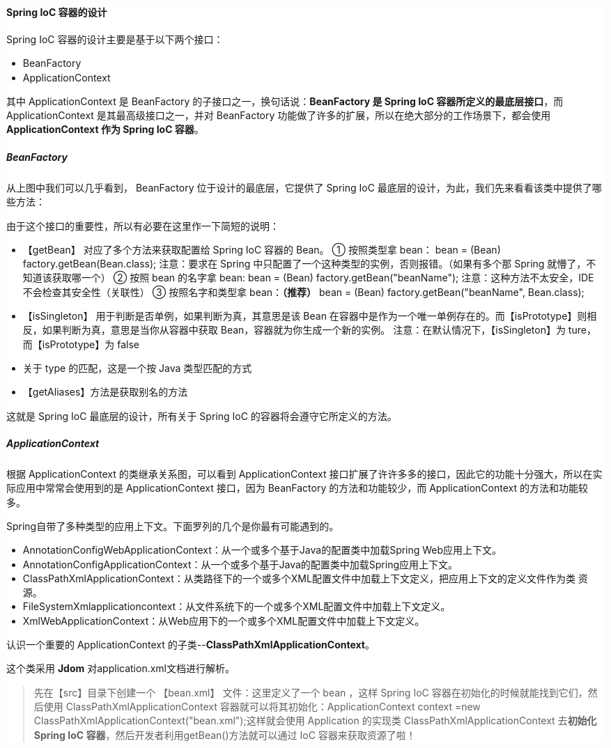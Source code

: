 

#### Spring IoC 容器的设计

Spring IoC 容器的设计主要是基于以下两个接口：

- BeanFactory
- ApplicationContext

其中 ApplicationContext 是 BeanFactory 的子接口之一，换句话说：**BeanFactory 是 Spring IoC 容器所定义的最底层接口**，而 ApplicationContext 是其最高级接口之一，并对 BeanFactory 功能做了许多的扩展，所以在绝大部分的工作场景下，都会使用 **ApplicationContext 作为 Spring IoC 容器**。

##### BeanFactory

从上图中我们可以几乎看到， BeanFactory 位于设计的最底层，它提供了 Spring IoC 最底层的设计，为此，我们先来看看该类中提供了哪些方法：

由于这个接口的重要性，所以有必要在这里作一下简短的说明：

- 【getBean】 对应了多个方法来获取配置给 Spring IoC 容器的 Bean。
  ① 按照类型拿 bean：
  bean = (Bean) factory.getBean(Bean.class);
  注意：要求在 Spring 中只配置了一个这种类型的实例，否则报错。（如果有多个那 Spring 就懵了，不知道该获取哪一个）
  ② 按照 bean 的名字拿 bean:
  bean = (Bean) factory.getBean("beanName");
  注意：这种方法不太安全，IDE 不会检查其安全性（关联性）
  ③ 按照名字和类型拿 bean：**（推荐）**
  bean = (Bean) factory.getBean("beanName", Bean.class);

- 【isSingleton】 用于判断是否单例，如果判断为真，其意思是该 Bean 在容器中是作为一个唯一单例存在的。而【isPrototype】则相反，如果判断为真，意思是当你从容器中获取 Bean，容器就为你生成一个新的实例。
  注意：在默认情况下，【isSingleton】为 ture，而【isPrototype】为 false

- 关于 type 的匹配，这是一个按 Java 类型匹配的方式


- 【getAliases】方法是获取别名的方法


这就是 Spring IoC 最底层的设计，所有关于 Spring IoC 的容器将会遵守它所定义的方法。

##### ApplicationContext

根据 ApplicationContext 的类继承关系图，可以看到 ApplicationContext 接口扩展了许许多多的接口，因此它的功能十分强大，所以在实际应用中常常会使用到的是 ApplicationContext 接口，因为 BeanFactory 的方法和功能较少，而 ApplicationContext 的方法和功能较多。

Spring自带了多种类型的应用上下文。下面罗列的几个是你最有可能遇到的。 

- AnnotationConfigWebApplicationContext：从一个或多个基于Java的配置类中加载Spring Web应用上下文。 
- AnnotationConfigApplicationContext：从一个或多个基于Java的配置类中加载Spring应用上下文。 
- ClassPathXmlApplicationContext：从类路径下的一个或多个XML配置文件中加载上下文定义，把应用上下文的定义文件作为类 资源。 
- FileSystemXmlapplicationcontext：从文件系统下的一个或多个XML配置文件中加载上下文定义。 
- XmlWebApplicationContext：从Web应用下的一个或多个XML配置文件中加载上下文定义。 

认识一个重要的 ApplicationContext 的子类--**ClassPathXmlApplicationContext**。

这个类采用 **Jdom** 对application.xml文档进行解析。

> 先在【src】目录下创建一个 【bean.xml】 文件：这里定义了一个 bean ，这样 Spring IoC 容器在初始化的时候就能找到它们，然后使用 ClassPathXmlApplicationContext 容器就可以将其初始化：ApplicationContext context =new ClassPathXmlApplicationContext("bean.xml");这样就会使用 Application 的实现类 ClassPathXmlApplicationContext 去**初始化 Spring IoC 容器**，然后开发者利用getBean()方法就可以通过 IoC 容器来获取资源了啦！
